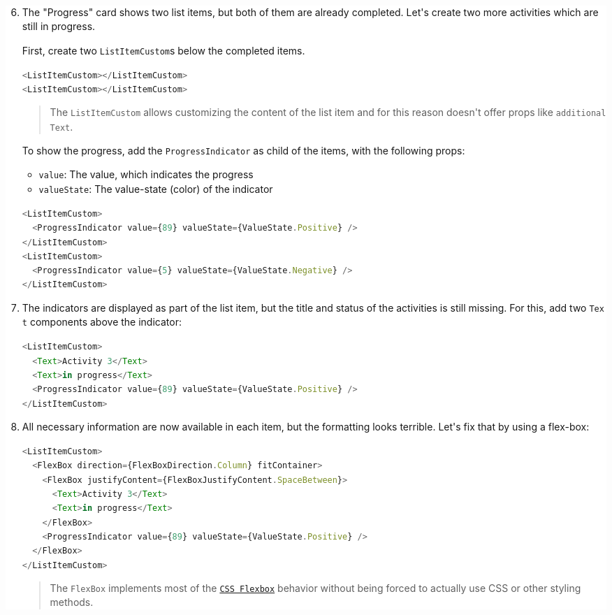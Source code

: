 6. The "Progress" card shows two list items, but both of them are already completed. Let's create two more activities which are still in progress.

    First, create two `ListItemCustom`s below the completed items.

    ```TypeScript / TSX
    <ListItemCustom></ListItemCustom>
    <ListItemCustom></ListItemCustom>
    ```

    > The `ListItemCustom` allows customizing the content of the list item and for this reason doesn't offer props like `additionalText`.

    To show the progress, add the `ProgressIndicator` as child of the items, with the following props:

    - `value`: The value, which indicates the progress
    - `valueState`: The value-state (color) of the indicator

    ```TypeScript / TSX
    <ListItemCustom>
      <ProgressIndicator value={89} valueState={ValueState.Positive} />
    </ListItemCustom>
    <ListItemCustom>
      <ProgressIndicator value={5} valueState={ValueState.Negative} />
    </ListItemCustom>
    ```

7. The indicators are displayed as part of the list item, but the title and status of the activities is still missing.
For this, add two `Text` components above the indicator:

    ```TypeScript / TSX
    <ListItemCustom>
      <Text>Activity 3</Text>
      <Text>in progress</Text>
      <ProgressIndicator value={89} valueState={ValueState.Positive} />
    </ListItemCustom>
    ```

8. All necessary information are now available in each item, but the formatting looks terrible. Let's fix that by using a flex-box:

    ```TypeScript / TSX
    <ListItemCustom>
      <FlexBox direction={FlexBoxDirection.Column} fitContainer>
        <FlexBox justifyContent={FlexBoxJustifyContent.SpaceBetween}>
          <Text>Activity 3</Text>
          <Text>in progress</Text>
        </FlexBox>
        <ProgressIndicator value={89} valueState={ValueState.Positive} />
      </FlexBox>
    </ListItemCustom>
    ```

    > The `FlexBox` implements most of the [`CSS Flexbox`](https://www.w3schools.com/css/css3_flexbox.asp) behavior without being forced to actually use CSS or other styling methods.
